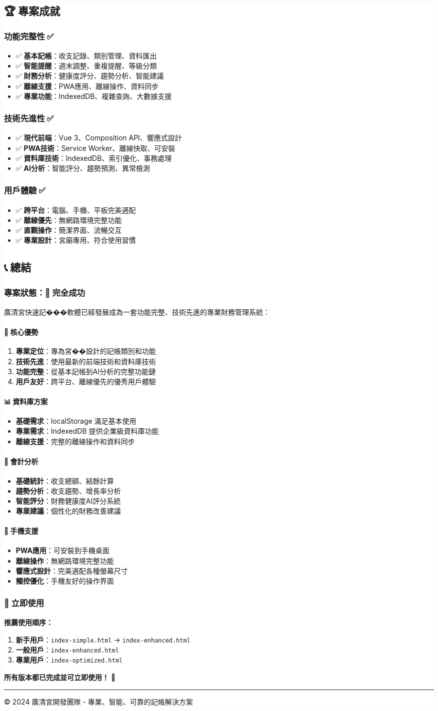 ## 🏆 專案成就

### 功能完整性 ✅
- ✅ **基本記帳**：收支記錄、類別管理、資料匯出
- ✅ **智能提醒**：週末調整、重複提醒、等級分類
- ✅ **財務分析**：健康度評分、趨勢分析、智能建議
- ✅ **離線支援**：PWA應用、離線操作、資料同步
- ✅ **專業功能**：IndexedDB、複雜查詢、大數據支援

### 技術先進性 ✅
- ✅ **現代前端**：Vue 3、Composition API、響應式設計
- ✅ **PWA技術**：Service Worker、離線快取、可安裝
- ✅ **資料庫技術**：IndexedDB、索引優化、事務處理
- ✅ **AI分析**：智能評分、趨勢預測、異常檢測

### 用戶體驗 ✅
- ✅ **跨平台**：電腦、手機、平板完美適配
- ✅ **離線優先**：無網路環境完整功能
- ✅ **直觀操作**：簡潔界面、流暢交互
- ✅ **專業設計**：宮廟專用、符合使用習慣

## 📞 總結

### 專案狀態：🎉 **完全成功**

廣清宮快速記���軟體已經發展成為一套功能完整、技術先進的專業財務管理系統：

#### 🎯 核心優勢
1. **專業定位**：專為宮��設計的記帳類別和功能
2. **技術先進**：使用最新的前端技術和資料庫技術
3. **功能完整**：從基本記帳到AI分析的完整功能鏈
4. **用戶友好**：跨平台、離線優先的優秀用戶體驗

#### 📊 資料庫方案
- **基礎需求**：localStorage 滿足基本使用
- **專業需求**：IndexedDB 提供企業級資料庫功能
- **離線支援**：完整的離線操作和資料同步

#### 🤖 會計分析
- **基礎統計**：收支總額、結餘計算
- **趨勢分析**：收支趨勢、增長率分析
- **智能評分**：財務健康度AI評分系統
- **專業建議**：個性化的財務改善建議

#### 📱 手機支援
- **PWA應用**：可安裝到手機桌面
- **離線操作**：無網路環境完整功能
- **響應式設計**：完美適配各種螢幕尺寸
- **觸控優化**：手機友好的操作界面

### 🚀 立即使用

**推薦使用順序：**
1. **新手用戶**：`index-simple.html` → `index-enhanced.html`
2. **一般用戶**：`index-enhanced.html`
3. **專業用戶**：`index-optimized.html`

**所有版本都已完成並可立即使用！** 🎉

---

© 2024 廣清宮開發團隊 - 專業、智能、可靠的記帳解決方案